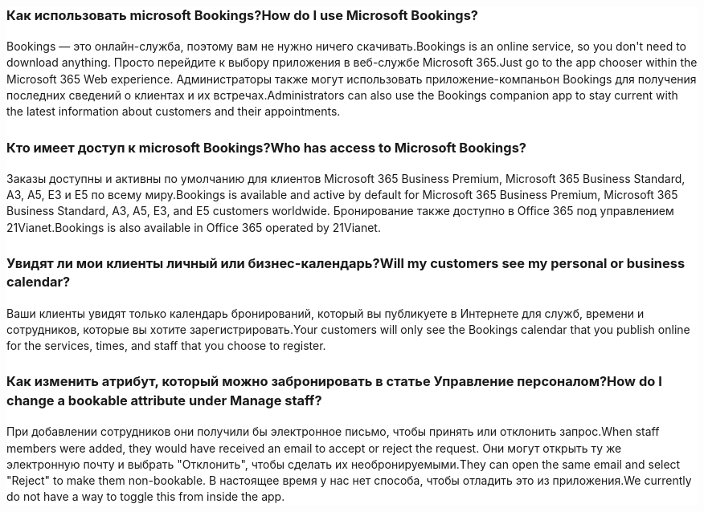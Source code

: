 ### <a name="how-do-i-use-microsoft-bookings"></a><span data-ttu-id="d8d59-111">Как использовать microsoft Bookings?</span><span class="sxs-lookup"><span data-stu-id="d8d59-111">How do I use Microsoft Bookings?</span></span>

<span data-ttu-id="d8d59-112">Bookings — это онлайн-служба, поэтому вам не нужно ничего скачивать.</span><span class="sxs-lookup"><span data-stu-id="d8d59-112">Bookings is an online service, so you don't need to download anything.</span></span> <span data-ttu-id="d8d59-113">Просто перейдите к выбору приложения в веб-службе Microsoft 365.</span><span class="sxs-lookup"><span data-stu-id="d8d59-113">Just go to the app chooser within the Microsoft 365 Web experience.</span></span> <span data-ttu-id="d8d59-114">Администраторы также могут использовать приложение-компаньон Bookings для получения последних сведений о клиентах и их встречах.</span><span class="sxs-lookup"><span data-stu-id="d8d59-114">Administrators can also use the Bookings companion app to stay current with the latest information about customers and their appointments.</span></span>

### <a name="who-has-access-to-microsoft-bookings"></a><span data-ttu-id="d8d59-115">Кто имеет доступ к microsoft Bookings?</span><span class="sxs-lookup"><span data-stu-id="d8d59-115">Who has access to Microsoft Bookings?</span></span>

<span data-ttu-id="d8d59-116">Заказы доступны и активны по умолчанию для клиентов Microsoft 365 Business Premium, Microsoft 365 Business Standard, A3, A5, E3 и E5 по всему миру.</span><span class="sxs-lookup"><span data-stu-id="d8d59-116">Bookings is available and active by default for Microsoft 365 Business Premium, Microsoft 365 Business Standard, A3, A5, E3, and E5 customers worldwide.</span></span> <span data-ttu-id="d8d59-117">Бронирование также доступно в Office 365 под управлением 21Vianet.</span><span class="sxs-lookup"><span data-stu-id="d8d59-117">Bookings is also available in Office 365 operated by 21Vianet.</span></span>

### <a name="will-my-customers-see-my-personal-or-business-calendar"></a><span data-ttu-id="d8d59-118">Увидят ли мои клиенты личный или бизнес-календарь?</span><span class="sxs-lookup"><span data-stu-id="d8d59-118">Will my customers see my personal or business calendar?</span></span>

<span data-ttu-id="d8d59-119">Ваши клиенты увидят только календарь бронирований, который вы публикуете в Интернете для служб, времени и сотрудников, которые вы хотите зарегистрировать.</span><span class="sxs-lookup"><span data-stu-id="d8d59-119">Your customers will only see the Bookings calendar that you publish online for the services, times, and staff that you choose to register.</span></span>

### <a name="how-do-i-change-a-bookable-attribute-under-manage-staff"></a><span data-ttu-id="d8d59-120">Как изменить атрибут, который можно забронировать в статье Управление персоналом?</span><span class="sxs-lookup"><span data-stu-id="d8d59-120">How do I change a bookable attribute under Manage staff?</span></span>

<span data-ttu-id="d8d59-121">При добавлении сотрудников они получили бы электронное письмо, чтобы принять или отклонить запрос.</span><span class="sxs-lookup"><span data-stu-id="d8d59-121">When staff members were added, they would have received an email to accept or reject the request.</span></span> <span data-ttu-id="d8d59-122">Они могут открыть ту же электронную почту и выбрать "Отклонить", чтобы сделать их необронируемыми.</span><span class="sxs-lookup"><span data-stu-id="d8d59-122">They can open the same email and select "Reject" to make them non-bookable.</span></span> <span data-ttu-id="d8d59-123">В настоящее время у нас нет способа, чтобы отладить это из приложения.</span><span class="sxs-lookup"><span data-stu-id="d8d59-123">We currently do not have a way to toggle this from inside the app.</span></span>
